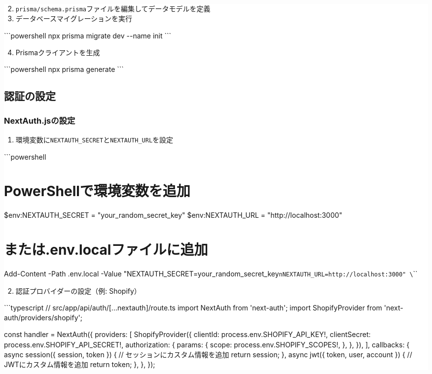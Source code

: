 2. `prisma/schema.prisma`ファイルを編集してデータモデルを定義
3. データベースマイグレーションを実行


\`\`\`powershell
npx prisma migrate dev --name init
\`\`\`

4. Prismaクライアントを生成


\`\`\`powershell
npx prisma generate
\`\`\`

## 認証の設定

### NextAuth.jsの設定

1. 環境変数に`NEXTAUTH_SECRET`と`NEXTAUTH_URL`を設定


\`\`\`powershell
# PowerShellで環境変数を追加
$env:NEXTAUTH_SECRET = "your_random_secret_key"
$env:NEXTAUTH_URL = "http://localhost:3000"

# または.env.localファイルに追加
Add-Content -Path .env.local -Value "NEXTAUTH_SECRET=your_random_secret_key`nNEXTAUTH_URL=http://localhost:3000"
\`\`\`

2. 認証プロバイダーの設定（例: Shopify）


\`\`\`typescript
// src/app/api/auth/[...nextauth]/route.ts
import NextAuth from 'next-auth';
import ShopifyProvider from 'next-auth/providers/shopify';

const handler = NextAuth({
  providers: [
    ShopifyProvider({
      clientId: process.env.SHOPIFY_API_KEY!,
      clientSecret: process.env.SHOPIFY_API_SECRET!,
      authorization: {
        params: {
          scope: process.env.SHOPIFY_SCOPES!,
        },
      },
    }),
  ],
  callbacks: {
    async session({ session, token }) {
      // セッションにカスタム情報を追加
      return session;
    },
    async jwt({ token, user, account }) {
      // JWTにカスタム情報を追加
      return token;
    },
  },
});
